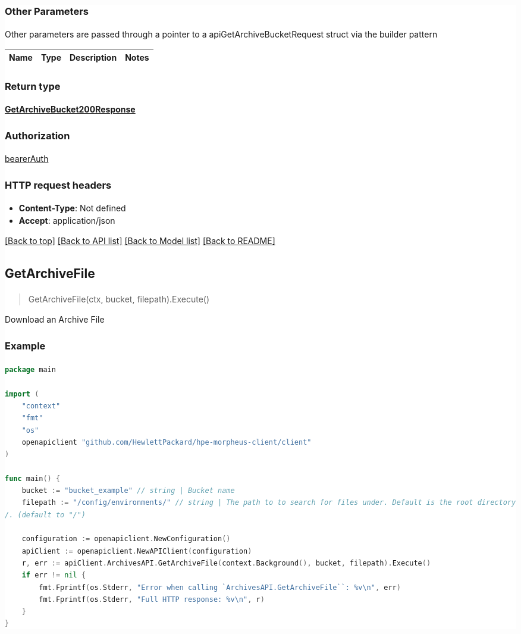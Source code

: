 ### Other Parameters

Other parameters are passed through a pointer to a apiGetArchiveBucketRequest struct via the builder pattern


Name | Type | Description  | Notes
------------- | ------------- | ------------- | -------------


### Return type

[**GetArchiveBucket200Response**](GetArchiveBucket200Response.md)

### Authorization

[bearerAuth](../README.md#bearerAuth)

### HTTP request headers

- **Content-Type**: Not defined
- **Accept**: application/json

[[Back to top]](#) [[Back to API list]](../README.md#documentation-for-api-endpoints)
[[Back to Model list]](../README.md#documentation-for-models)
[[Back to README]](../README.md)


## GetArchiveFile

> GetArchiveFile(ctx, bucket, filepath).Execute()

Download an Archive File



### Example

```go
package main

import (
	"context"
	"fmt"
	"os"
	openapiclient "github.com/HewlettPackard/hpe-morpheus-client/client"
)

func main() {
	bucket := "bucket_example" // string | Bucket name
	filepath := "/config/environments/" // string | The path to to search for files under. Default is the root directory /. (default to "/")

	configuration := openapiclient.NewConfiguration()
	apiClient := openapiclient.NewAPIClient(configuration)
	r, err := apiClient.ArchivesAPI.GetArchiveFile(context.Background(), bucket, filepath).Execute()
	if err != nil {
		fmt.Fprintf(os.Stderr, "Error when calling `ArchivesAPI.GetArchiveFile``: %v\n", err)
		fmt.Fprintf(os.Stderr, "Full HTTP response: %v\n", r)
	}
}
```

